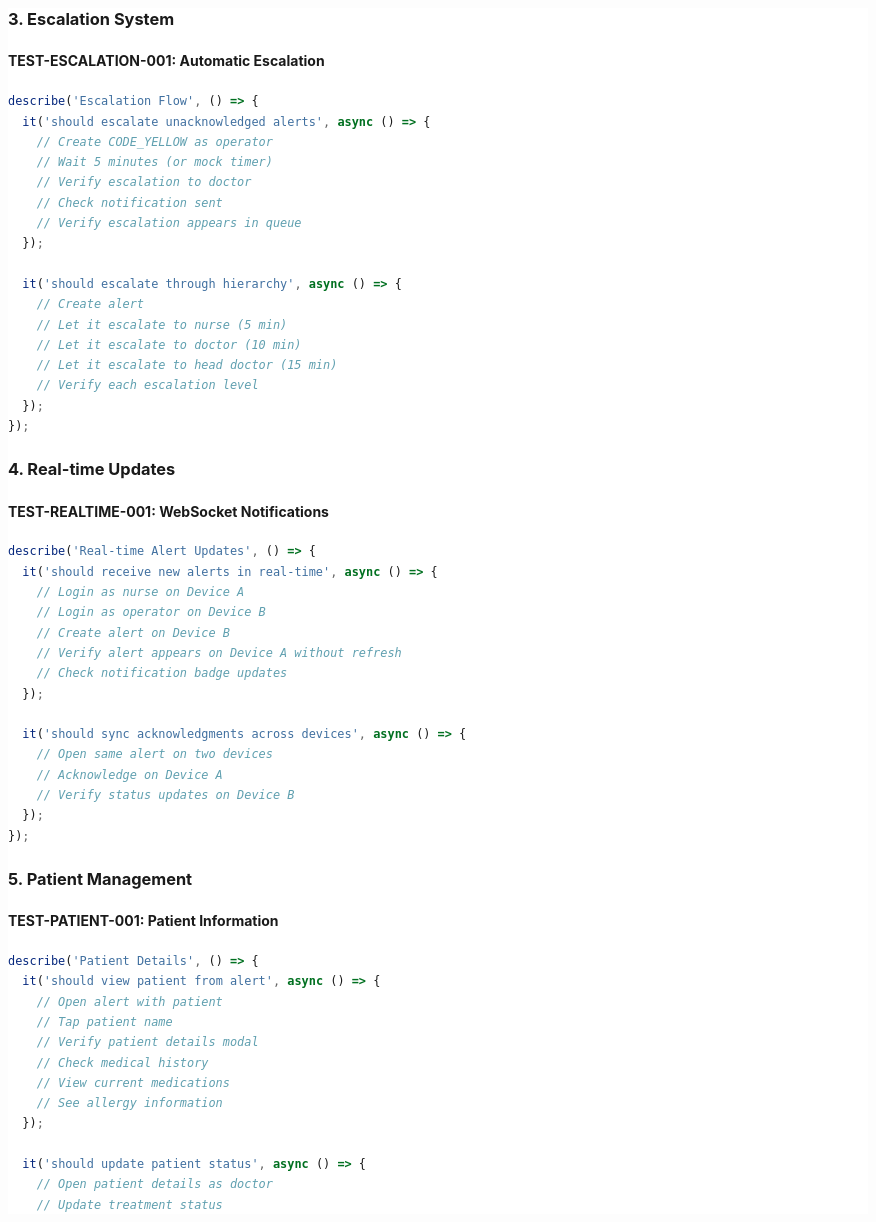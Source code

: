 ```typescript
```

### 3. Escalation System

#### TEST-ESCALATION-001: Automatic Escalation
```typescript
describe('Escalation Flow', () => {
  it('should escalate unacknowledged alerts', async () => {
    // Create CODE_YELLOW as operator
    // Wait 5 minutes (or mock timer)
    // Verify escalation to doctor
    // Check notification sent
    // Verify escalation appears in queue
  });

  it('should escalate through hierarchy', async () => {
    // Create alert
    // Let it escalate to nurse (5 min)
    // Let it escalate to doctor (10 min)
    // Let it escalate to head doctor (15 min)
    // Verify each escalation level
  });
});
```

### 4. Real-time Updates

#### TEST-REALTIME-001: WebSocket Notifications
```typescript
describe('Real-time Alert Updates', () => {
  it('should receive new alerts in real-time', async () => {
    // Login as nurse on Device A
    // Login as operator on Device B
    // Create alert on Device B
    // Verify alert appears on Device A without refresh
    // Check notification badge updates
  });

  it('should sync acknowledgments across devices', async () => {
    // Open same alert on two devices
    // Acknowledge on Device A
    // Verify status updates on Device B
  });
});
```

### 5. Patient Management

#### TEST-PATIENT-001: Patient Information
```typescript
describe('Patient Details', () => {
  it('should view patient from alert', async () => {
    // Open alert with patient
    // Tap patient name
    // Verify patient details modal
    // Check medical history
    // View current medications
    // See allergy information
  });

  it('should update patient status', async () => {
    // Open patient details as doctor
    // Update treatment status
```